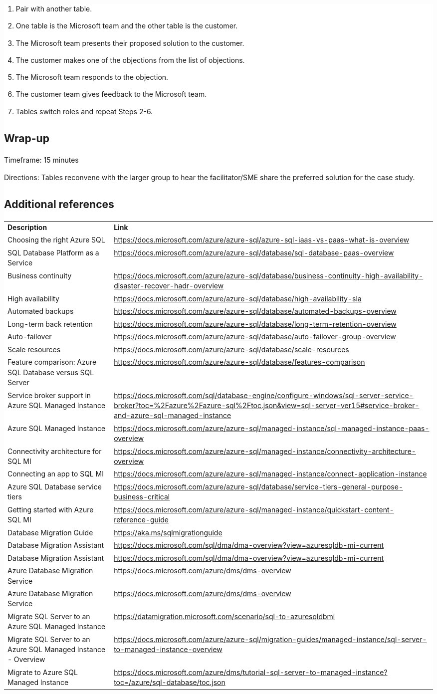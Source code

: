 1. Pair with another table.

2. One table is the Microsoft team and the other table is the customer.

3. The Microsoft team presents their proposed solution to the customer.

4. The customer makes one of the objections from the list of objections.

5. The Microsoft team responds to the objection.

6. The customer team gives feedback to the Microsoft team.

7. Tables switch roles and repeat Steps 2-6.

## Wrap-up

Timeframe: 15 minutes

Directions: Tables reconvene with the larger group to hear the facilitator/SME share the preferred solution for the case study.

## Additional references

||                                                                                                                            |
| ------------------------------------------------------------- | -------------------------------------------------------------------------------------------------------------------------- |
| **Description**                                               | **Link**                                                                                                                   |
| Choosing the right Azure SQL                 | <https://docs.microsoft.com/azure/azure-sql/azure-sql-iaas-vs-paas-what-is-overview>                                       |
| SQL Database Platform as a Service                            | <https://docs.microsoft.com/azure/azure-sql/database/sql-database-paas-overview>                                           |
| Business continuity                                           | <https://docs.microsoft.com/azure/azure-sql/database/business-continuity-high-availability-disaster-recover-hadr-overview> |
| High availability                                             | <https://docs.microsoft.com/azure/azure-sql/database/high-availability-sla>                                                |
| Automated backups                                             | <https://docs.microsoft.com/azure/azure-sql/database/automated-backups-overview>                                           |
| Long-term back retention                                      | <https://docs.microsoft.com/azure/azure-sql/database/long-term-retention-overview>                                         |
| Auto-failover                                                 | <https://docs.microsoft.com/azure/azure-sql/database/auto-failover-group-overview>                                         |
| Scale resources                                               | <https://docs.microsoft.com/azure/azure-sql/database/scale-resources>                                                      |
| Feature comparison: Azure SQL Database versus SQL Server      | <https://docs.microsoft.com/azure/azure-sql/database/features-comparison>                                                  |
| Service broker support in Azure SQL Managed Instance | <https://docs.microsoft.com/sql/database-engine/configure-windows/sql-server-service-broker?toc=%2Fazure%2Fazure-sql%2Ftoc.json&view=sql-server-ver15#service-broker-and-azure-sql-managed-instance> |
| Azure SQL Managed Instance                                    | <https://docs.microsoft.com/azure/azure-sql/managed-instance/sql-managed-instance-paas-overview>                           |
| Connectivity architecture for SQL MI                          | <https://docs.microsoft.com/azure/azure-sql/managed-instance/connectivity-architecture-overview>                           |
| Connecting an app to SQL MI                                   | <https://docs.microsoft.com/azure/azure-sql/managed-instance/connect-application-instance>                                 |
| Azure SQL Database service tiers                              | <https://docs.microsoft.com/azure/azure-sql/database/service-tiers-general-purpose-business-critical>                      |
| Getting started with Azure SQL MI                             | <https://docs.microsoft.com/azure/azure-sql/managed-instance/quickstart-content-reference-guide>                           |
| Database Migration Guide                                      | <https://aka.ms/sqlmigrationguide>                                                                                      |
| Database Migration Assistant                                  | <https://docs.microsoft.com/sql/dma/dma-overview?view=azuresqldb-mi-current>                                               |
| Database Migration Assistant                                  | <https://docs.microsoft.com/sql/dma/dma-overview?view=azuresqldb-mi-current>                                               |
| Azure Database Migration Service                              | <https://docs.microsoft.com/azure/dms/dms-overview>                                                                        |
| Azure Database Migration Service                              | <https://docs.microsoft.com/azure/dms/dms-overview>                                                                        |
| Migrate SQL Server to an Azure SQL Managed Instance           | <https://datamigration.microsoft.com/scenario/sql-to-azuresqldbmi>                                                         |
| Migrate SQL Server to an Azure SQL Managed Instance  - Overview         | <https://docs.microsoft.com/azure/azure-sql/migration-guides/managed-instance/sql-server-to-managed-instance-overview>                                                         |
| Migrate to Azure SQL Managed Instance                         | <https://docs.microsoft.com/azure/dms/tutorial-sql-server-to-managed-instance?toc=/azure/sql-database/toc.json>            |